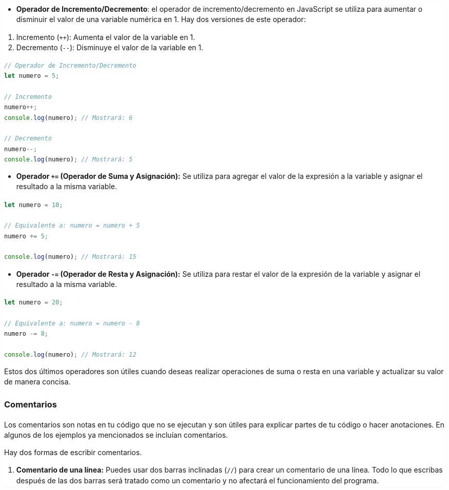 - **Operador de Incremento/Decremento**: el operador de incremento/decremento en JavaScript se utiliza para aumentar o disminuir el valor de una variable numérica en 1. Hay dos versiones de este operador:

1. Incremento (`++`): Aumenta el valor de la variable en 1.
2. Decremento (`--`): Disminuye el valor de la variable en 1.

```javascript
// Operador de Incremento/Decremento
let numero = 5;

// Incremento
numero++;
console.log(numero); // Mostrará: 6

// Decremento
numero--;
console.log(numero); // Mostrará: 5
```

- **Operador `+=` (Operador de Suma y Asignación):** Se utiliza para agregar el valor de la expresión a la variable y asignar el resultado a la misma variable.

```javascript
let numero = 10;

// Equivalente a: numero = numero + 5
numero += 5;

console.log(numero); // Mostrará: 15
```

- **Operador `-=` (Operador de Resta y Asignación):** Se utiliza para restar el valor de la expresión de la variable y asignar el resultado a la misma variable.

```javascript
let numero = 20;

// Equivalente a: numero = numero - 8
numero -= 8;

console.log(numero); // Mostrará: 12
```

Estos dos últimos operadores son útiles cuando deseas realizar operaciones de suma o resta en una variable y actualizar su valor de manera concisa.

### Comentarios

Los comentarios son notas en tu código que no se ejecutan y son útiles para explicar partes de tu código o hacer anotaciones. En algunos de los ejemplos ya mencionados se incluían comentarios.

Hay dos formas de escribir comentarios.

1. **Comentario de una línea:** Puedes usar dos barras inclinadas (`//`) para crear un comentario de una línea. Todo lo que escribas después de las dos barras será tratado como un comentario y no afectará el funcionamiento del programa.
